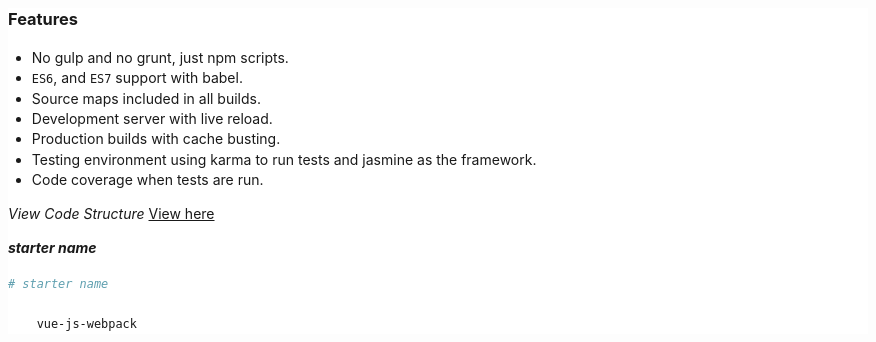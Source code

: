 ### Features
- No gulp and no grunt, just npm scripts.
- `ES6`, and `ES7` support with babel.
- Source maps included in all builds.
- Development server with live reload.
- Production builds with cache busting.
- Testing environment using karma to run tests and jasmine as the framework.
- Code coverage when tests are run.


*View Code Structure*
[View here](https://github.com/AnayoOleru/quicksi/tree/master/templates/javascript/vue-js/vue-js-webpack)

***starter name***

```bash
# starter name

    vue-js-webpack
```

